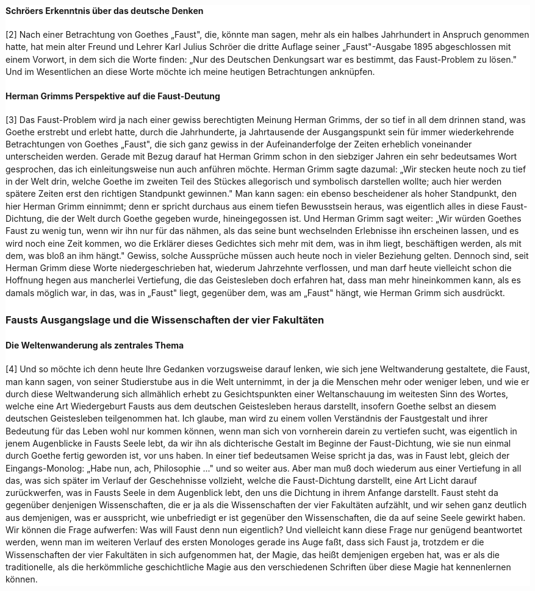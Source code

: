 #### Schröers Erkenntnis über das deutsche Denken

[2] Nach einer Betrachtung von Goethes „Faust", die, könnte man sagen, mehr als ein halbes Jahrhundert in Anspruch genommen hatte, hat mein alter Freund und Lehrer Karl Julius Schröer die dritte Auflage seiner „Faust"-Ausgabe 1895 abgeschlossen mit einem Vorwort, in dem sich die Worte finden: „Nur des Deutschen Denkungsart war es bestimmt, das Faust-Problem zu lösen." Und im Wesentlichen an diese Worte möchte ich meine heutigen Betrachtungen anknüpfen.

#### Herman Grimms Perspektive auf die Faust-Deutung

[3] Das Faust-Problem wird ja nach einer gewiss berechtigten Meinung Herman Grimms, der so tief in all dem drinnen stand, was Goethe erstrebt und erlebt hatte, durch die Jahrhunderte, ja Jahrtausende der Ausgangspunkt sein für immer wiederkehrende Betrachtungen von Goethes „Faust", die sich ganz gewiss in der Aufeinanderfolge der Zeiten erheblich voneinander unterscheiden werden. Gerade mit Bezug darauf hat Herman Grimm schon in den siebziger Jahren ein sehr bedeutsames Wort gesprochen, das ich einleitungsweise nun auch anführen möchte. Herman Grimm sagte dazumal: „Wir stecken heute noch zu tief in der Welt drin, welche Goethe im zweiten Teil des Stückes allegorisch und symbolisch darstellen wollte; auch hier werden spätere Zeiten erst den richtigen Standpunkt gewinnen." Man kann sagen: ein ebenso bescheidener als hoher Standpunkt, den hier Herman Grimm einnimmt; denn er spricht durchaus aus einem tiefen Bewusstsein heraus, was eigentlich alles in diese Faust-Dichtung, die der Welt durch Goethe gegeben wurde, hineingegossen ist. Und Herman Grimm sagt weiter: „Wir würden Goethes Faust zu wenig tun, wenn wir ihn nur für das nähmen, als das seine bunt wechselnden Erlebnisse ihn erscheinen lassen, und es wird noch eine Zeit kommen, wo die Erklärer dieses Gedichtes sich mehr mit dem, was in ihm liegt, beschäftigen werden, als mit dem, was bloß an ihm hängt." Gewiss, solche Aussprüche müssen auch heute noch in vieler Beziehung gelten. Dennoch sind, seit Herman Grimm diese Worte niedergeschrieben hat, wiederum Jahrzehnte verflossen, und man darf heute vielleicht schon die Hoffnung hegen aus mancherlei Vertiefung, die das Geistesleben doch erfahren hat, dass man mehr hineinkommen kann, als es damals möglich war, in das, was in „Faust" liegt, gegenüber dem, was am „Faust" hängt, wie Herman Grimm sich ausdrückt.

### Fausts Ausgangslage und die Wissenschaften der vier Fakultäten

#### Die Weltenwanderung als zentrales Thema

[4] Und so möchte ich denn heute Ihre Gedanken vorzugsweise darauf lenken, wie sich jene Weltwanderung gestaltete, die Faust, man kann sagen, von seiner Studierstube aus in die Welt unternimmt, in der ja die Menschen mehr oder weniger leben, und wie er durch diese Weltwanderung sich allmählich erhebt zu Gesichtspunkten einer Weltanschauung im weitesten Sinn des Wortes, welche eine Art Wiedergeburt Fausts aus dem deutschen Geistesleben heraus darstellt, insofern Goethe selbst an diesem deutschen Geistesleben teilgenommen hat. Ich glaube, man wird zu einem vollen Verständnis der Faustgestalt und ihrer Bedeutung für das Leben wohl nur kommen können, wenn man sich von vornherein darein zu vertiefen sucht, was eigentlich in jenem Augenblicke in Fausts Seele lebt, da wir ihn als dichterische Gestalt im Beginne der Faust-Dichtung, wie sie nun einmal durch Goethe fertig geworden ist, vor uns haben. In einer tief bedeutsamen Weise spricht ja das, was in Faust lebt, gleich der Eingangs-Monolog: „Habe nun, ach, Philosophie ..." und so weiter aus. Aber man muß doch wiederum aus einer Vertiefung in all das, was sich später im Verlauf der Geschehnisse vollzieht, welche die Faust-Dichtung darstellt, eine Art Licht darauf zurückwerfen, was in Fausts Seele in dem Augenblick lebt, den uns die Dichtung in ihrem Anfange darstellt. Faust steht da gegenüber denjenigen Wissenschaften, die er ja als die Wissenschaften der vier Fakultäten aufzählt, und wir sehen ganz deutlich aus demjenigen, was er ausspricht, wie unbefriedigt er ist gegenüber den Wissenschaften, die da auf seine Seele gewirkt haben. Wir können die Frage aufwerfen: Was will Faust denn nun eigentlich? Und vielleicht kann diese Frage nur genügend beantwortet werden, wenn man im weiteren Verlauf des ersten Monologes gerade ins Auge faßt, dass sich Faust ja, trotzdem er die Wissenschaften der vier Fakultäten in sich aufgenommen hat, der Magie, das heißt demjenigen ergeben hat, was er als die traditionelle, als die herkömmliche geschichtliche Magie aus den verschiedenen Schriften über diese Magie hat kennenlernen können.
